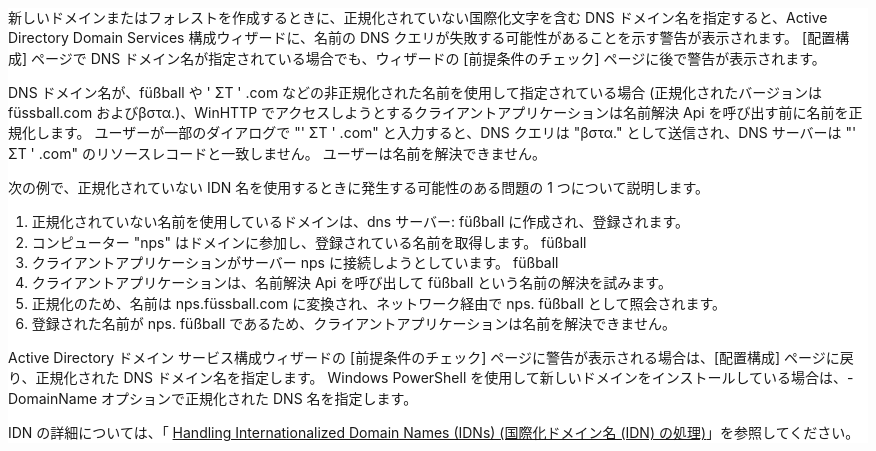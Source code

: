 新しいドメインまたはフォレストを作成するときに、正規化されていない国際化文字を含む DNS ドメイン名を指定すると、Active Directory Domain Services 構成ウィザードに、名前の DNS クエリが失敗する可能性があることを示す警告が表示されます。 [配置構成] ページで DNS ドメイン名が指定されている場合でも、ウィザードの [前提条件のチェック] ページに後で警告が表示されます。  

DNS ドメイン名が、füßball や ' ΣΤ ' .com などの非正規化された名前を使用して指定されている場合 (正規化されたバージョンは füssball.com およびβστα.)、WinHTTP でアクセスしようとするクライアントアプリケーションは名前解決 Api を呼び出す前に名前を正規化します。 ユーザーが一部のダイアログで "' ΣΤ ' .com" と入力すると、DNS クエリは "βστα." として送信され、DNS サーバーは "' ΣΤ ' .com" のリソースレコードと一致しません。 ユーザーは名前を解決できません。  

次の例で、正規化されていない IDN 名を使用するときに発生する可能性のある問題の 1 つについて説明します。  

1. 正規化されていない名前を使用しているドメインは、dns サーバー: füßball に作成され、登録されます。  
2. コンピューター "nps" はドメインに参加し、登録されている名前を取得します。 füßball  
3. クライアントアプリケーションがサーバー nps に接続しようとしています。 füßball  
4. クライアントアプリケーションは、名前解決 Api を呼び出して füßball という名前の解決を試みます。  
5. 正規化のため、名前は nps.füssball.com に変換され、ネットワーク経由で nps. füßball として照会されます。  
6. 登録された名前が nps. füßball であるため、クライアントアプリケーションは名前を解決できません。  

Active Directory ドメイン サービス構成ウィザードの [前提条件のチェック] ページに警告が表示される場合は、[配置構成] ページに戻り、正規化された DNS ドメイン名を指定します。 Windows PowerShell を使用して新しいドメインをインストールしている場合は、-DomainName オプションで正規化された DNS 名を指定します。  

IDN の詳細については、「 [Handling Internationalized Domain Names (IDNs) (国際化ドメイン名 (IDN) の処理)](https://msdn.microsoft.com/library/windows/desktop/dd318142(v=vs.85).aspx)」を参照してください。  
